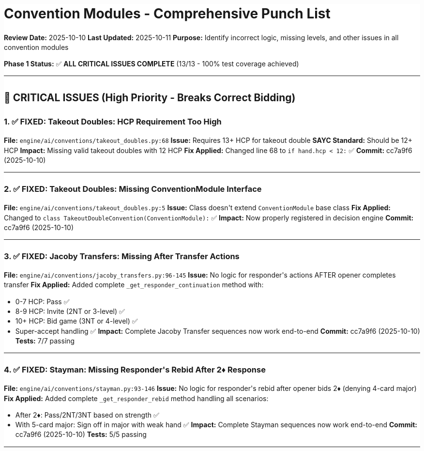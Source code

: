 # Convention Modules - Comprehensive Punch List

**Review Date:** 2025-10-10
**Last Updated:** 2025-10-11
**Purpose:** Identify incorrect logic, missing levels, and other issues in all convention modules

**Phase 1 Status:** ✅ **ALL CRITICAL ISSUES COMPLETE** (13/13 - 100% test coverage achieved)

---

## 🔴 CRITICAL ISSUES (High Priority - Breaks Correct Bidding)

### 1. ✅ **FIXED: Takeout Doubles: HCP Requirement Too High**
**File:** `engine/ai/conventions/takeout_doubles.py:68`
**Issue:** Requires 13+ HCP for takeout double
**SAYC Standard:** Should be 12+ HCP
**Impact:** Missing valid takeout doubles with 12 HCP
**Fix Applied:** Changed line 68 to `if hand.hcp < 12:` ✅
**Commit:** cc7a9f6 (2025-10-10)

---

### 2. ✅ **FIXED: Takeout Doubles: Missing ConventionModule Interface**
**File:** `engine/ai/conventions/takeout_doubles.py:5`
**Issue:** Class doesn't extend `ConventionModule` base class
**Fix Applied:** Changed to `class TakeoutDoubleConvention(ConventionModule):` ✅
**Impact:** Now properly registered in decision engine
**Commit:** cc7a9f6 (2025-10-10)

---

### 3. ✅ **FIXED: Jacoby Transfers: Missing After Transfer Actions**
**File:** `engine/ai/conventions/jacoby_transfers.py:96-145`
**Issue:** No logic for responder's actions AFTER opener completes transfer
**Fix Applied:** Added complete `_get_responder_continuation` method with:
- 0-7 HCP: Pass ✅
- 8-9 HCP: Invite (2NT or 3-level) ✅
- 10+ HCP: Bid game (3NT or 4-level) ✅
- Super-accept handling ✅
**Impact:** Complete Jacoby Transfer sequences now work end-to-end
**Commit:** cc7a9f6 (2025-10-10)
**Tests:** 7/7 passing

---

### 4. ✅ **FIXED: Stayman: Missing Responder's Rebid After 2♦ Response**
**File:** `engine/ai/conventions/stayman.py:93-146`
**Issue:** No logic for responder's rebid after opener bids 2♦ (denying 4-card major)
**Fix Applied:** Added complete `_get_responder_rebid` method handling all scenarios:
- After 2♦: Pass/2NT/3NT based on strength ✅
- With 5-card major: Sign off in major with weak hand ✅
**Impact:** Complete Stayman sequences now work end-to-end
**Commit:** cc7a9f6 (2025-10-10)
**Tests:** 5/5 passing

---